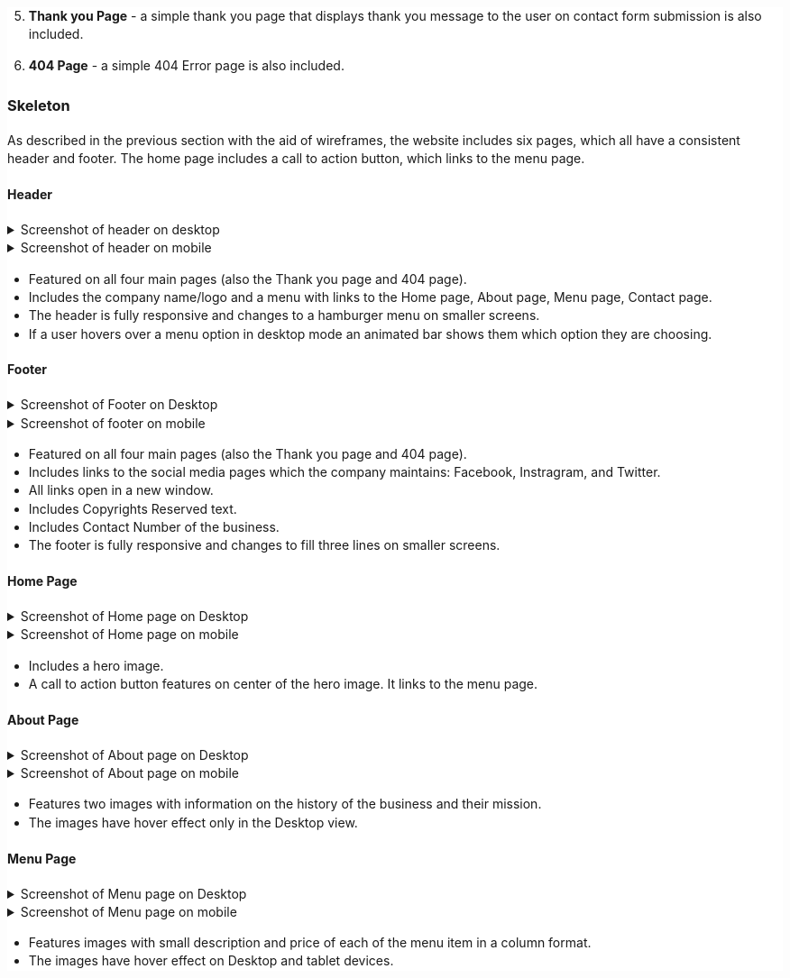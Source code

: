 5. **Thank you Page** - a simple thank you page that displays thank you message to the user on contact form submission is also included.

6. **404 Page** - a simple 404 Error page is also included.

### Skeleton

As described in the previous section with the aid of wireframes, the website includes six pages, which all have a consistent header and footer. The home page includes a call to action button, which links to the menu page.

#### Header
<details><summary>Screenshot of header on desktop</summary></details>
<details><summary>Screenshot of header on mobile</summary></details>

- Featured on all four main pages (also the Thank you page and 404 page).
- Includes the company name/logo and a menu with links to the Home page, About page, Menu page, Contact page.
- The header is fully responsive and changes to a hamburger menu on smaller screens.
- If a user hovers over a menu option in desktop mode an animated bar shows them which option they are choosing.

#### Footer
<details><summary>Screenshot of Footer on Desktop</summary></details>
<details><summary>Screenshot of footer on mobile</summary></details>

- Featured on all four main pages (also the Thank you page and 404 page).
- Includes links to the social media pages which the company maintains: Facebook,   Instragram, and Twitter.
- All links open in a new window.
- Includes Copyrights Reserved text.
- Includes Contact Number of the business.
- The footer is fully responsive and changes to fill three lines on smaller screens.

#### Home Page
<details><summary>Screenshot of Home page on Desktop</summary></details>
<details><summary>Screenshot of Home page on mobile</summary></details>

- Includes a hero image.
- A call to action button features on center of the hero image. It links to the menu page.

#### About Page
<details><summary>Screenshot of About page on Desktop</summary></details>
<details><summary>Screenshot of About page on mobile</summary></details>

- Features two images with information on the history of the business and their mission.
- The images have hover effect only in the Desktop view.

#### Menu Page
<details><summary>Screenshot of Menu page on Desktop</summary></details>
<details><summary>Screenshot of Menu page on mobile</summary></details>

- Features images with small description and price of each of the menu item in a column format.
- The images have hover effect on Desktop and tablet devices.
